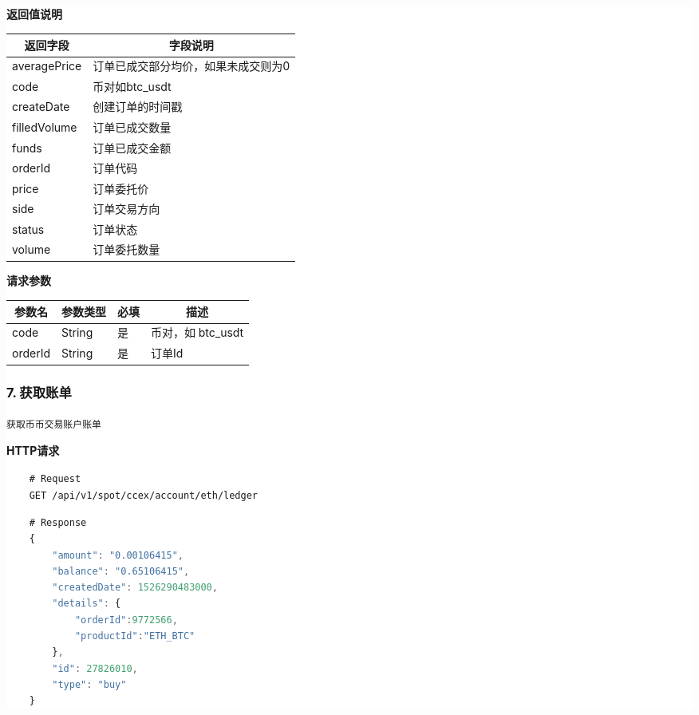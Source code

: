 **返回值说明**
    
|返回字段|字段说明|
|-----|----|
|averagePrice|订单已成交部分均价，如果未成交则为0|
|code|币对如btc_usdt|
|createDate|创建订单的时间戳|
|filledVolume|订单已成交数量|
|funds|订单已成交金额|
|orderId|订单代码|
|price|订单委托价|
|side|订单交易方向|
|status|订单状态|
|volume|订单委托数量|

**请求参数**  
    
|参数名|参数类型|必填|描述|
|-----|----|----|----|
|code|String|是|币对，如 btc_usdt|
|orderId|String|是|订单Id|

### 7. 获取账单

    获取币币交易账户账单

**HTTP请求**
```http
    # Request
    GET /api/v1/spot/ccex/account/eth/ledger
```
```javascript
    # Response
    {
        "amount": "0.00106415",
        "balance": "0.65106415",
        "createdDate": 1526290483000,
        "details": {
            "orderId":9772566,
            "productId":"ETH_BTC"
        },
        "id": 27826010,
        "type": "buy"
    }
```
